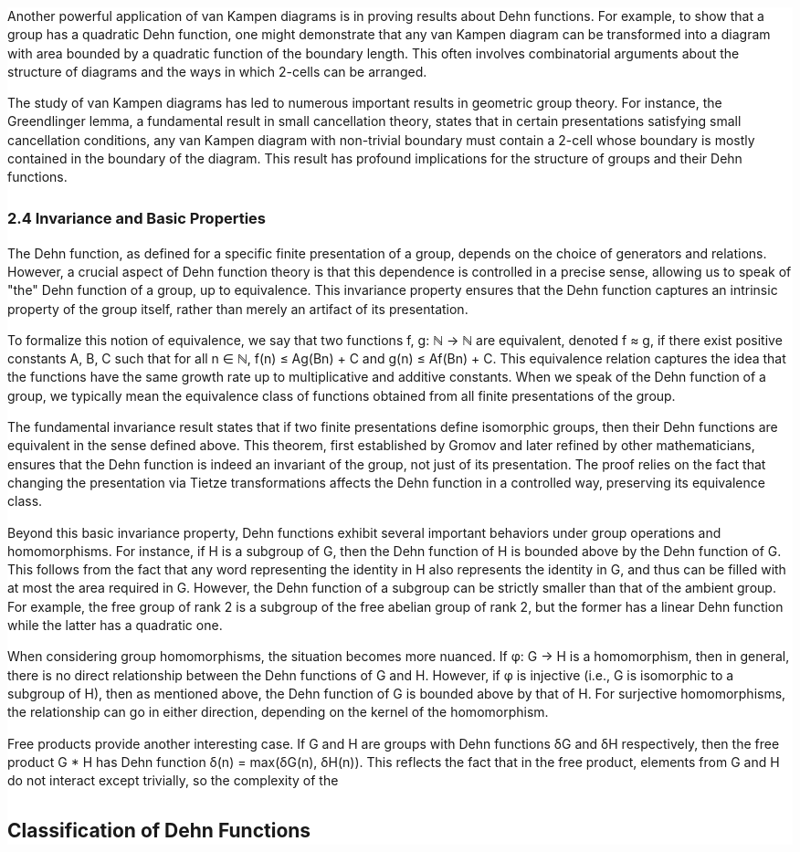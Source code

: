Another powerful application of van Kampen diagrams is in proving results about Dehn functions. For example, to show that a group has a quadratic Dehn function, one might demonstrate that any van Kampen diagram can be transformed into a diagram with area bounded by a quadratic function of the boundary length. This often involves combinatorial arguments about the structure of diagrams and the ways in which 2-cells can be arranged.

The study of van Kampen diagrams has led to numerous important results in geometric group theory. For instance, the Greendlinger lemma, a fundamental result in small cancellation theory, states that in certain presentations satisfying small cancellation conditions, any van Kampen diagram with non-trivial boundary must contain a 2-cell whose boundary is mostly contained in the boundary of the diagram. This result has profound implications for the structure of groups and their Dehn functions.

### 2.4 Invariance and Basic Properties

The Dehn function, as defined for a specific finite presentation of a group, depends on the choice of generators and relations. However, a crucial aspect of Dehn function theory is that this dependence is controlled in a precise sense, allowing us to speak of "the" Dehn function of a group, up to equivalence. This invariance property ensures that the Dehn function captures an intrinsic property of the group itself, rather than merely an artifact of its presentation.

To formalize this notion of equivalence, we say that two functions f, g: ℕ → ℕ are equivalent, denoted f ≈ g, if there exist positive constants A, B, C such that for all n ∈ ℕ, f(n) ≤ Ag(Bn) + C and g(n) ≤ Af(Bn) + C. This equivalence relation captures the idea that the functions have the same growth rate up to multiplicative and additive constants. When we speak of the Dehn function of a group, we typically mean the equivalence class of functions obtained from all finite presentations of the group.

The fundamental invariance result states that if two finite presentations define isomorphic groups, then their Dehn functions are equivalent in the sense defined above. This theorem, first established by Gromov and later refined by other mathematicians, ensures that the Dehn function is indeed an invariant of the group, not just of its presentation. The proof relies on the fact that changing the presentation via Tietze transformations affects the Dehn function in a controlled way, preserving its equivalence class.

Beyond this basic invariance property, Dehn functions exhibit several important behaviors under group operations and homomorphisms. For instance, if H is a subgroup of G, then the Dehn function of H is bounded above by the Dehn function of G. This follows from the fact that any word representing the identity in H also represents the identity in G, and thus can be filled with at most the area required in G. However, the Dehn function of a subgroup can be strictly smaller than that of the ambient group. For example, the free group of rank 2 is a subgroup of the free abelian group of rank 2, but the former has a linear Dehn function while the latter has a quadratic one.

When considering group homomorphisms, the situation becomes more nuanced. If φ: G → H is a homomorphism, then in general, there is no direct relationship between the Dehn functions of G and H. However, if φ is injective (i.e., G is isomorphic to a subgroup of H), then as mentioned above, the Dehn function of G is bounded above by that of H. For surjective homomorphisms, the relationship can go in either direction, depending on the kernel of the homomorphism.

Free products provide another interesting case. If G and H are groups with Dehn functions δG and δH respectively, then the free product G * H has Dehn function δ(n) = max(δG(n), δH(n)). This reflects the fact that in the free product, elements from G and H do not interact except trivially, so the complexity of the

## Classification of Dehn Functions
